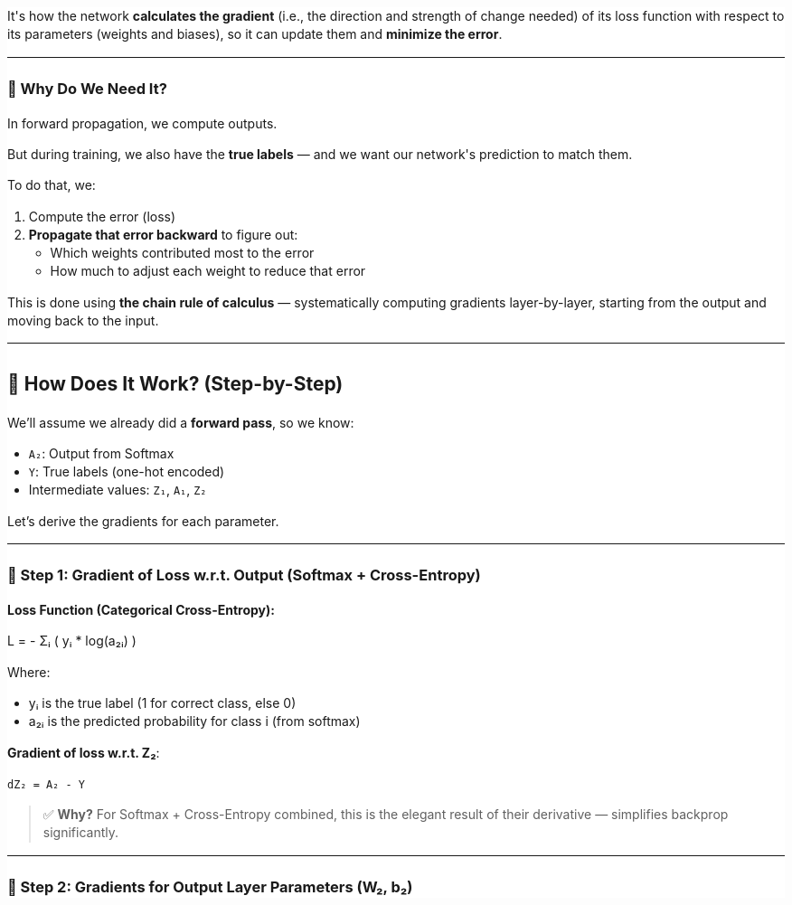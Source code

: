 It's how the network **calculates the gradient** (i.e., the direction and strength of change needed) of its loss function with respect to its parameters (weights and biases), so it can update them and **minimize the error**.

---

### 🤔 Why Do We Need It?

In forward propagation, we compute outputs.

But during training, we also have the **true labels** — and we want our network's prediction to match them.

To do that, we:
1. Compute the error (loss)
2. **Propagate that error backward** to figure out:
   - Which weights contributed most to the error
   - How much to adjust each weight to reduce that error

This is done using **the chain rule of calculus** — systematically computing gradients layer-by-layer, starting from the output and moving back to the input.

---

## 🧮 How Does It Work? (Step-by-Step)

We’ll assume we already did a **forward pass**, so we know:
- `A₂`: Output from Softmax
- `Y`: True labels (one-hot encoded)
- Intermediate values: `Z₁`, `A₁`, `Z₂`

Let’s derive the gradients for each parameter.

---

### 🔹 Step 1: Gradient of Loss w.r.t. Output (Softmax + Cross-Entropy)

**Loss Function (Categorical Cross-Entropy):**

L = - Σᵢ ( yᵢ * log(a₂ᵢ) )

Where:
- yᵢ is the true label (1 for correct class, else 0)
- a₂ᵢ is the predicted probability for class i (from softmax)


**Gradient of loss w.r.t. Z₂**:

`dZ₂ = A₂ - Y`


> ✅ **Why?** For Softmax + Cross-Entropy combined, this is the elegant result of their derivative — simplifies backprop significantly.

---

### 🔹 Step 2: Gradients for Output Layer Parameters (W₂, b₂)
